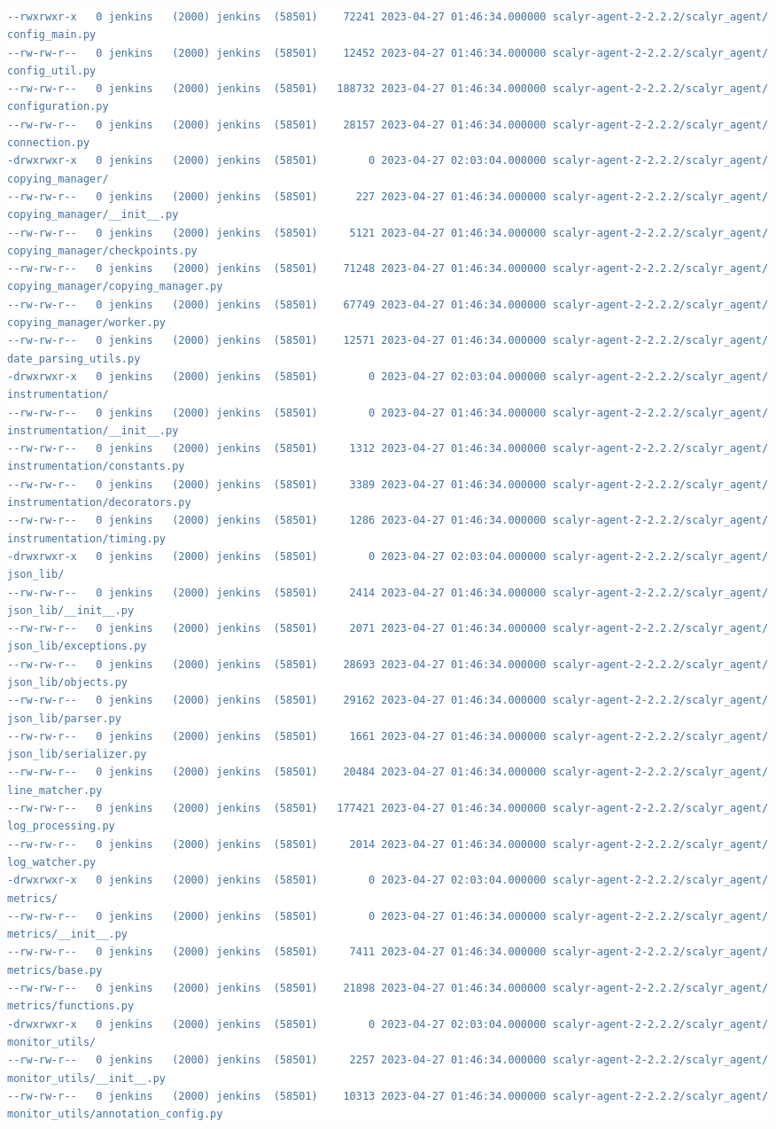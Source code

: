 ```diff
--rwxrwxr-x   0 jenkins   (2000) jenkins  (58501)    72241 2023-04-27 01:46:34.000000 scalyr-agent-2-2.2.2/scalyr_agent/config_main.py
--rw-rw-r--   0 jenkins   (2000) jenkins  (58501)    12452 2023-04-27 01:46:34.000000 scalyr-agent-2-2.2.2/scalyr_agent/config_util.py
--rw-rw-r--   0 jenkins   (2000) jenkins  (58501)   188732 2023-04-27 01:46:34.000000 scalyr-agent-2-2.2.2/scalyr_agent/configuration.py
--rw-rw-r--   0 jenkins   (2000) jenkins  (58501)    28157 2023-04-27 01:46:34.000000 scalyr-agent-2-2.2.2/scalyr_agent/connection.py
-drwxrwxr-x   0 jenkins   (2000) jenkins  (58501)        0 2023-04-27 02:03:04.000000 scalyr-agent-2-2.2.2/scalyr_agent/copying_manager/
--rw-rw-r--   0 jenkins   (2000) jenkins  (58501)      227 2023-04-27 01:46:34.000000 scalyr-agent-2-2.2.2/scalyr_agent/copying_manager/__init__.py
--rw-rw-r--   0 jenkins   (2000) jenkins  (58501)     5121 2023-04-27 01:46:34.000000 scalyr-agent-2-2.2.2/scalyr_agent/copying_manager/checkpoints.py
--rw-rw-r--   0 jenkins   (2000) jenkins  (58501)    71248 2023-04-27 01:46:34.000000 scalyr-agent-2-2.2.2/scalyr_agent/copying_manager/copying_manager.py
--rw-rw-r--   0 jenkins   (2000) jenkins  (58501)    67749 2023-04-27 01:46:34.000000 scalyr-agent-2-2.2.2/scalyr_agent/copying_manager/worker.py
--rw-rw-r--   0 jenkins   (2000) jenkins  (58501)    12571 2023-04-27 01:46:34.000000 scalyr-agent-2-2.2.2/scalyr_agent/date_parsing_utils.py
-drwxrwxr-x   0 jenkins   (2000) jenkins  (58501)        0 2023-04-27 02:03:04.000000 scalyr-agent-2-2.2.2/scalyr_agent/instrumentation/
--rw-rw-r--   0 jenkins   (2000) jenkins  (58501)        0 2023-04-27 01:46:34.000000 scalyr-agent-2-2.2.2/scalyr_agent/instrumentation/__init__.py
--rw-rw-r--   0 jenkins   (2000) jenkins  (58501)     1312 2023-04-27 01:46:34.000000 scalyr-agent-2-2.2.2/scalyr_agent/instrumentation/constants.py
--rw-rw-r--   0 jenkins   (2000) jenkins  (58501)     3389 2023-04-27 01:46:34.000000 scalyr-agent-2-2.2.2/scalyr_agent/instrumentation/decorators.py
--rw-rw-r--   0 jenkins   (2000) jenkins  (58501)     1286 2023-04-27 01:46:34.000000 scalyr-agent-2-2.2.2/scalyr_agent/instrumentation/timing.py
-drwxrwxr-x   0 jenkins   (2000) jenkins  (58501)        0 2023-04-27 02:03:04.000000 scalyr-agent-2-2.2.2/scalyr_agent/json_lib/
--rw-rw-r--   0 jenkins   (2000) jenkins  (58501)     2414 2023-04-27 01:46:34.000000 scalyr-agent-2-2.2.2/scalyr_agent/json_lib/__init__.py
--rw-rw-r--   0 jenkins   (2000) jenkins  (58501)     2071 2023-04-27 01:46:34.000000 scalyr-agent-2-2.2.2/scalyr_agent/json_lib/exceptions.py
--rw-rw-r--   0 jenkins   (2000) jenkins  (58501)    28693 2023-04-27 01:46:34.000000 scalyr-agent-2-2.2.2/scalyr_agent/json_lib/objects.py
--rw-rw-r--   0 jenkins   (2000) jenkins  (58501)    29162 2023-04-27 01:46:34.000000 scalyr-agent-2-2.2.2/scalyr_agent/json_lib/parser.py
--rw-rw-r--   0 jenkins   (2000) jenkins  (58501)     1661 2023-04-27 01:46:34.000000 scalyr-agent-2-2.2.2/scalyr_agent/json_lib/serializer.py
--rw-rw-r--   0 jenkins   (2000) jenkins  (58501)    20484 2023-04-27 01:46:34.000000 scalyr-agent-2-2.2.2/scalyr_agent/line_matcher.py
--rw-rw-r--   0 jenkins   (2000) jenkins  (58501)   177421 2023-04-27 01:46:34.000000 scalyr-agent-2-2.2.2/scalyr_agent/log_processing.py
--rw-rw-r--   0 jenkins   (2000) jenkins  (58501)     2014 2023-04-27 01:46:34.000000 scalyr-agent-2-2.2.2/scalyr_agent/log_watcher.py
-drwxrwxr-x   0 jenkins   (2000) jenkins  (58501)        0 2023-04-27 02:03:04.000000 scalyr-agent-2-2.2.2/scalyr_agent/metrics/
--rw-rw-r--   0 jenkins   (2000) jenkins  (58501)        0 2023-04-27 01:46:34.000000 scalyr-agent-2-2.2.2/scalyr_agent/metrics/__init__.py
--rw-rw-r--   0 jenkins   (2000) jenkins  (58501)     7411 2023-04-27 01:46:34.000000 scalyr-agent-2-2.2.2/scalyr_agent/metrics/base.py
--rw-rw-r--   0 jenkins   (2000) jenkins  (58501)    21898 2023-04-27 01:46:34.000000 scalyr-agent-2-2.2.2/scalyr_agent/metrics/functions.py
-drwxrwxr-x   0 jenkins   (2000) jenkins  (58501)        0 2023-04-27 02:03:04.000000 scalyr-agent-2-2.2.2/scalyr_agent/monitor_utils/
--rw-rw-r--   0 jenkins   (2000) jenkins  (58501)     2257 2023-04-27 01:46:34.000000 scalyr-agent-2-2.2.2/scalyr_agent/monitor_utils/__init__.py
--rw-rw-r--   0 jenkins   (2000) jenkins  (58501)    10313 2023-04-27 01:46:34.000000 scalyr-agent-2-2.2.2/scalyr_agent/monitor_utils/annotation_config.py
```